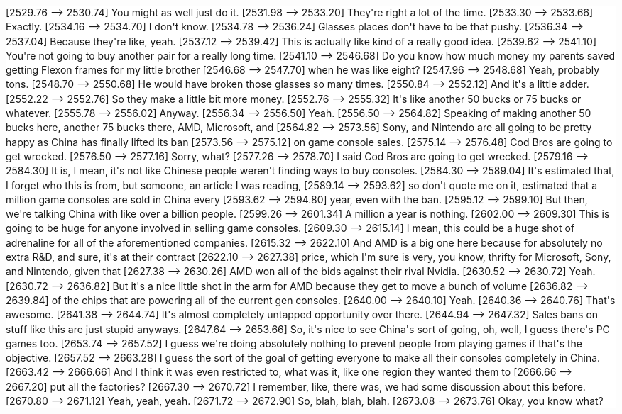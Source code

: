 [2529.76 --> 2530.74]  You might as well just do it.
[2531.98 --> 2533.20]  They're right a lot of the time.
[2533.30 --> 2533.66]  Exactly.
[2534.16 --> 2534.70]  I don't know.
[2534.78 --> 2536.24]  Glasses places don't have to be that pushy.
[2536.34 --> 2537.04]  Because they're like, yeah.
[2537.12 --> 2539.42]  This is actually like kind of a really good idea.
[2539.62 --> 2541.10]  You're not going to buy another pair for a really long time.
[2541.10 --> 2546.68]  Do you know how much money my parents saved getting Flexon frames for my little brother
[2546.68 --> 2547.70]  when he was like eight?
[2547.96 --> 2548.68]  Yeah, probably tons.
[2548.70 --> 2550.68]  He would have broken those glasses so many times.
[2550.84 --> 2552.12]  And it's a little adder.
[2552.22 --> 2552.76]  So they make a little bit more money.
[2552.76 --> 2555.32]  It's like another 50 bucks or 75 bucks or whatever.
[2555.78 --> 2556.02]  Anyway.
[2556.34 --> 2556.50]  Yeah.
[2556.50 --> 2564.82]  Speaking of making another 50 bucks here, another 75 bucks there, AMD, Microsoft, and
[2564.82 --> 2573.56]  Sony, and Nintendo are all going to be pretty happy as China has finally lifted its ban
[2573.56 --> 2575.12]  on game console sales.
[2575.14 --> 2576.48]  Cod Bros are going to get wrecked.
[2576.50 --> 2577.16]  Sorry, what?
[2577.26 --> 2578.70]  I said Cod Bros are going to get wrecked.
[2579.16 --> 2584.30]  It is, I mean, it's not like Chinese people weren't finding ways to buy consoles.
[2584.30 --> 2589.04]  It's estimated that, I forget who this is from, but someone, an article I was reading,
[2589.14 --> 2593.62]  so don't quote me on it, estimated that a million game consoles are sold in China every
[2593.62 --> 2594.80]  year, even with the ban.
[2595.12 --> 2599.10]  But then, we're talking China with like over a billion people.
[2599.26 --> 2601.34]  A million a year is nothing.
[2602.00 --> 2609.30]  This is going to be huge for anyone involved in selling game consoles.
[2609.30 --> 2615.14]  I mean, this could be a huge shot of adrenaline for all of the aforementioned companies.
[2615.32 --> 2622.10]  And AMD is a big one here because for absolutely no extra R&D, and sure, it's at their contract
[2622.10 --> 2627.38]  price, which I'm sure is very, you know, thrifty for Microsoft, Sony, and Nintendo, given that
[2627.38 --> 2630.26]  AMD won all of the bids against their rival Nvidia.
[2630.52 --> 2630.72]  Yeah.
[2630.72 --> 2636.82]  But it's a nice little shot in the arm for AMD because they get to move a bunch of volume
[2636.82 --> 2639.84]  of the chips that are powering all of the current gen consoles.
[2640.00 --> 2640.10]  Yeah.
[2640.36 --> 2640.76]  That's awesome.
[2641.38 --> 2644.74]  It's almost completely untapped opportunity over there.
[2644.94 --> 2647.32]  Sales bans on stuff like this are just stupid anyways.
[2647.64 --> 2653.66]  So, it's nice to see China's sort of going, oh, well, I guess there's PC games too.
[2653.74 --> 2657.52]  I guess we're doing absolutely nothing to prevent people from playing games if that's the objective.
[2657.52 --> 2663.28]  I guess the sort of the goal of getting everyone to make all their consoles completely in China.
[2663.42 --> 2666.66]  And I think it was even restricted to, what was it, like one region they wanted them to
[2666.66 --> 2667.20]  put all the factories?
[2667.30 --> 2670.72]  I remember, like, there was, we had some discussion about this before.
[2670.80 --> 2671.12]  Yeah, yeah, yeah.
[2671.72 --> 2672.90]  So, blah, blah, blah.
[2673.08 --> 2673.76]  Okay, you know what?